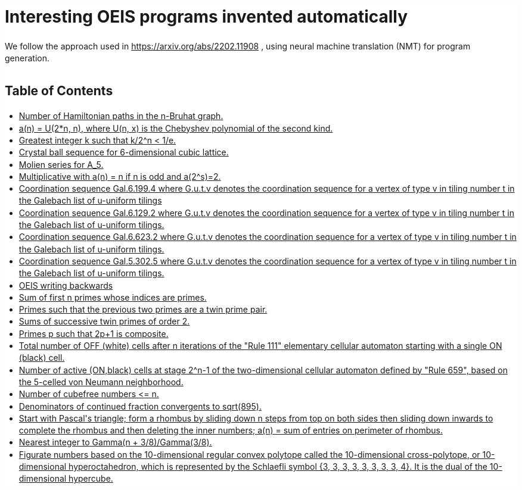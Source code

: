 # Interesting OEIS programs invented automatically

We follow the approach used in https://arxiv.org/abs/2202.11908 , using neural machine translation (NMT) for program generation.

## Table of Contents

- [Number of Hamiltonian paths in the n-Bruhat graph.](#number-of-hamiltonian-paths-in-the-n-bruhat-graph)
- [a(n) = U(2*n, n), where U(n, x) is the Chebyshev polynomial of the second kind.](#an--u2n-n-where-un-x-is-the-chebyshev-polynomial-of-the-second-kind)
- [Greatest integer k such that k/2^n &lt; 1/e.](#greatest-integer-k-such-that-k2n--1e)
- [Crystal ball sequence for 6-dimensional cubic lattice.](#crystal-ball-sequence-for-6-dimensional-cubic-lattice)
- [Molien series for A_5.](#molien-series-for-a_5)
- [Multiplicative with a(n) = n if n is odd and a(2^s)=2.](#multiplicative-with-an--n-if-n-is-odd-and-a2s2)
- [Coordination sequence Gal.6.199.4 where G.u.t.v denotes the coordination sequence for a vertex of type v in tiling number t in the Galebach list of u-uniform tilings](#coordination-sequence-gal61994-where-gutv-denotes-the-coordination-sequence-for-a-vertex-of-type-v-in-tiling-number-t-in-the-galebach-list-of-u-uniform-tilings)
- [Coordination sequence Gal.6.129.2 where G.u.t.v denotes the coordination sequence for a vertex of type v in tiling number t in the Galebach list of u-uniform tilings.](#coordination-sequence-gal61292-where-gutv-denotes-the-coordination-sequence-for-a-vertex-of-type-v-in-tiling-number-t-in-the-galebach-list-of-u-uniform-tilings)
- [Coordination sequence Gal.6.623.2 where G.u.t.v denotes the coordination sequence for a vertex of type v in tiling number t in the Galebach list of u-uniform tilings.](#coordination-sequence-gal66232-where-gutv-denotes-the-coordination-sequence-for-a-vertex-of-type-v-in-tiling-number-t-in-the-galebach-list-of-u-uniform-tilings)
- [Coordination sequence Gal.5.302.5 where G.u.t.v denotes the coordination sequence for a vertex of type v in tiling number t in the Galebach list of u-uniform tilings.](#coordination-sequence-gal53025-where-gutv-denotes-the-coordination-sequence-for-a-vertex-of-type-v-in-tiling-number-t-in-the-galebach-list-of-u-uniform-tilings)
- [OEIS writing backwards](#oeis-writing-backwards)
- [Sum of first n primes whose indices are primes.](#sum-of-first-n-primes-whose-indices-are-primes)
- [Primes such that the previous two primes are a twin prime pair.](#primes-such-that-the-previous-two-primes-are-a-twin-prime-pair)
- [Sums of successive twin primes of order 2.](#sums-of-successive-twin-primes-of-order-2)
- [Primes p such that 2p+1 is composite.](#primes-p-such-that-2p1-is-composite)
- [Total number of OFF (white) cells after n iterations of the "Rule 111" elementary cellular automaton starting with a single ON (black) cell.](#total-number-of-off-white-cells-after-n-iterations-of-the-rule-111-elementary-cellular-automaton-starting-with-a-single-on-black-cell)
- [Number of active (ON,black) cells at stage 2^n-1 of the two-dimensional cellular automaton defined by "Rule 659", based on the 5-celled von Neumann neighborhood.](#number-of-active-onblack-cells-at-stage-2n-1-of-the-two-dimensional-cellular-automaton-defined-by-rule-659-based-on-the-5-celled-von-neumann-neighborhood)
- [Number of cubefree numbers &lt;= n.](#number-of-cubefree-numbers--n)
- [Denominators of continued fraction convergents to sqrt(895).](#denominators-of-continued-fraction-convergents-to-sqrt895)
- [Start with Pascal's triangle; form a rhombus by sliding down n steps from top on both sides then sliding down inwards to complete the rhombus and then deleting the inner numbers; a(n) = sum of entries on perimeter of rhombus.](#start-with-pascals-triangle-form-a-rhombus-by-sliding-down-n-steps-from-top-on-both-sides-then-sliding-down-inwards-to-complete-the-rhombus-and-then-deleting-the-inner-numbers-an--sum-of-entries-on-perimeter-of-rhombus)
- [Nearest integer to Gamma(n + 3/8)/Gamma(3/8).](#nearest-integer-to-gamman--38gamma38)
- [Figurate numbers based on the 10-dimensional regular convex polytope called the 10-dimensional cross-polytope, or 10-dimensional hyperoctahedron, which is represented by the Schlaefli symbol {3, 3, 3, 3, 3, 3, 3, 3, 4}. It is the dual of the 10-dimensional hypercube.](#figurate-numbers-based-on-the-10-dimensional-regular-convex-polytope-called-the-10-dimensional-cross-polytope-or-10-dimensional-hyperoctahedron-which-is-represented-by-the-schlaefli-symbol-3-3-3-3-3-3-3-3-4-it-is-the-dual-of-the-10-dimensional-hypercube)